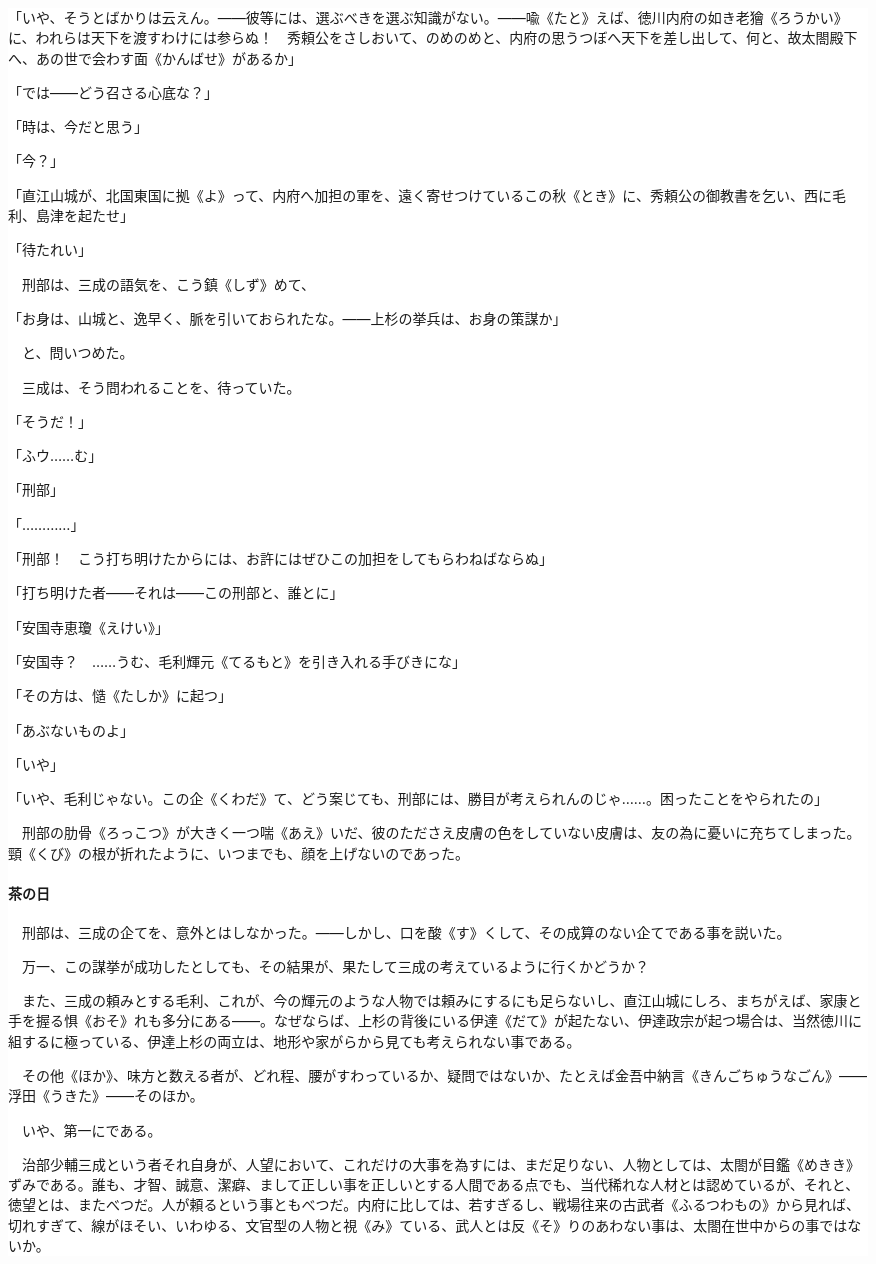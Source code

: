 「いや、そうとばかりは云えん。――彼等には、選ぶべきを選ぶ知識がない。――喩《たと》えば、徳川内府の如き老獪《ろうかい》に、われらは天下を渡すわけには参らぬ！　秀頼公をさしおいて、のめのめと、内府の思うつぼへ天下を差し出して、何と、故太閤殿下へ、あの世で会わす面《かんばせ》があるか」

「では――どう召さる心底な？」

「時は、今だと思う」

「今？」

「直江山城が、北国東国に拠《よ》って、内府へ加担の軍を、遠く寄せつけているこの秋《とき》に、秀頼公の御教書を乞い、西に毛利、島津を起たせ」

「待たれい」

　刑部は、三成の語気を、こう鎮《しず》めて、

「お身は、山城と、逸早く、脈を引いておられたな。――上杉の挙兵は、お身の策謀か」

　と、問いつめた。

　三成は、そう問われることを、待っていた。

「そうだ！」

「ふウ……む」

「刑部」

「…………」

「刑部！　こう打ち明けたからには、お許にはぜひこの加担をしてもらわねばならぬ」

「打ち明けた者――それは――この刑部と、誰とに」

「安国寺恵瓊《えけい》」

「安国寺？　……うむ、毛利輝元《てるもと》を引き入れる手びきにな」

「その方は、慥《たしか》に起つ」

「あぶないものよ」

「いや」

「いや、毛利じゃない。この企《くわだ》て、どう案じても、刑部には、勝目が考えられんのじゃ……。困ったことをやられたの」

　刑部の肋骨《ろっこつ》が大きく一つ喘《あえ》いだ、彼のたださえ皮膚の色をしていない皮膚は、友の為に憂いに充ちてしまった。頸《くび》の根が折れたように、いつまでも、顔を上げないのであった。



#### 茶の日




　刑部は、三成の企てを、意外とはしなかった。――しかし、口を酸《す》くして、その成算のない企てである事を説いた。

　万一、この謀挙が成功したとしても、その結果が、果たして三成の考えているように行くかどうか？

　また、三成の頼みとする毛利、これが、今の輝元のような人物では頼みにするにも足らないし、直江山城にしろ、まちがえば、家康と手を握る惧《おそ》れも多分にある――。なぜならば、上杉の背後にいる伊達《だて》が起たない、伊達政宗が起つ場合は、当然徳川に組するに極っている、伊達上杉の両立は、地形や家がらから見ても考えられない事である。

　その他《ほか》、味方と数える者が、どれ程、腰がすわっているか、疑問ではないか、たとえば金吾中納言《きんごちゅうなごん》――浮田《うきた》――そのほか。

　いや、第一にである。

　治部少輔三成という者それ自身が、人望において、これだけの大事を為すには、まだ足りない、人物としては、太閤が目鑑《めきき》ずみである。誰も、才智、誠意、潔癖、まして正しい事を正しいとする人間である点でも、当代稀れな人材とは認めているが、それと、徳望とは、またべつだ。人が頼るという事ともべつだ。内府に比しては、若すぎるし、戦場往来の古武者《ふるつわもの》から見れば、切れすぎて、線がほそい、いわゆる、文官型の人物と視《み》ている、武人とは反《そ》りのあわない事は、太閤在世中からの事ではないか。
